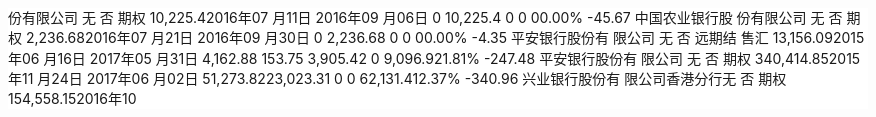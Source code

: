 份有限公司
无
否
期权
10,225.42016年07
月11日
2016年09
月06日
0
10,225.4
0
0
00.00%
-45.67
中国农业银行股
份有限公司
无
否
期权
2,236.682016年07
月21日
2016年09
月30日
0
2,236.68
0
0
00.00%
-4.35
平安银行股份有
限公司
无
否
远期结
售汇
13,156.092015年06
月16日
2017年05
月31日
4,162.88
153.75
3,905.42
0
9,096.921.81%
-247.48
平安银行股份有
限公司
无
否
期权
340,414.852015年11
月24日
2017年06
月02日
51,273.8223,023.31
0
0
62,131.412.37%
-340.96
兴业银行股份有
限公司香港分行无
否
期权
154,558.152016年10